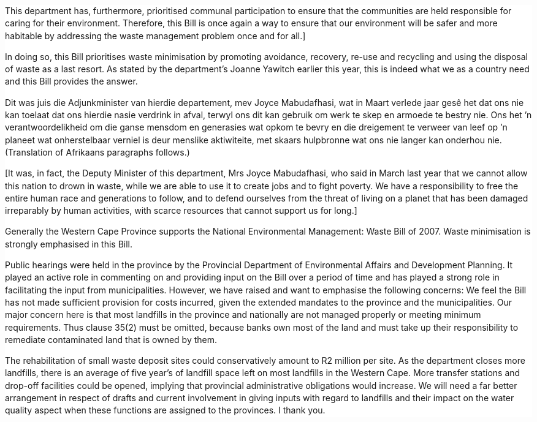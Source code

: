 This department has, furthermore, prioritised communal participation to
ensure that the communities are held responsible for caring for their
environment. Therefore, this Bill is once again a way to ensure that our
environment will be safer and more habitable by addressing the waste
management problem once and for all.]

In doing so, this Bill prioritises waste minimisation by promoting
avoidance, recovery, re-use and recycling and using the disposal of waste
as a last resort. As stated by the department’s Joanne Yawitch earlier this
year, this is indeed what we as a country need and this Bill provides the
answer.

Dit was juis die Adjunkminister van hierdie departement, mev Joyce
Mabudafhasi, wat in Maart verlede jaar gesê het dat ons nie kan toelaat dat
ons hierdie nasie verdrink in afval, terwyl ons dit kan gebruik om werk te
skep en armoede te bestry nie. Ons het ’n verantwoordelikheid om die ganse
mensdom en generasies wat opkom te bevry en die dreigement te verweer van
leef op ’n planeet wat onherstelbaar verniel is deur menslike aktiwiteite,
met skaars hulpbronne wat ons nie langer kan onderhou nie. (Translation of
Afrikaans paragraphs follows.)

[It was, in fact, the Deputy Minister of this department, Mrs Joyce
Mabudafhasi, who said in March last year that we cannot allow this nation
to drown in waste, while we are able to use it to create jobs and to fight
poverty. We have a responsibility to free the entire human race and
generations to follow, and to defend ourselves from the threat of living on
a planet that has been damaged irreparably by human activities, with scarce
resources that cannot support us for long.]

Generally the Western Cape Province supports the National Environmental
Management: Waste Bill of 2007. Waste minimisation is strongly emphasised
in this Bill.

Public hearings were held in the province by the Provincial Department of
Environmental Affairs and Development Planning. It played an active role in
commenting on and providing input on the Bill over a period of time and has
played a strong role in facilitating the input from municipalities.
However, we have raised and want to emphasise the following concerns: We
feel the Bill has not made sufficient provision for costs incurred, given
the extended mandates to the province and the municipalities. Our major
concern here is that most landfills in the province and nationally are not
managed properly or meeting minimum requirements. Thus clause 35(2) must be
omitted, because banks own most of the land and must take up their
responsibility to remediate contaminated land that is owned by them.

The rehabilitation of small waste deposit sites could conservatively amount
to R2 million per site. As the department closes more landfills, there is
an average of five year’s of landfill space left on most landfills in the
Western Cape. More transfer stations and drop-off facilities could be
opened, implying that provincial administrative obligations would increase.
We will need a far better arrangement in respect of drafts and current
involvement in giving inputs with regard to landfills and their impact on
the water quality aspect when these functions are assigned to the
provinces. I thank you.
